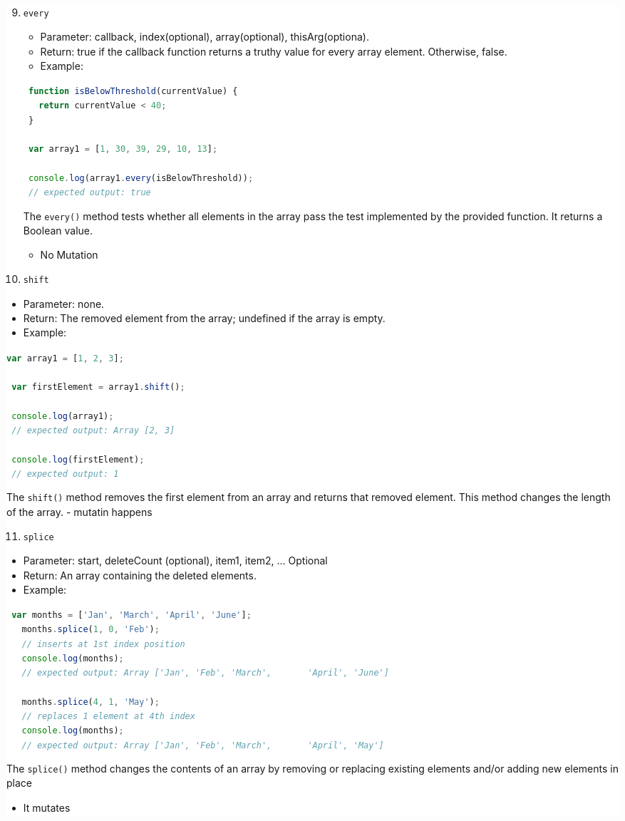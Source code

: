 9. `every`

   - Parameter: callback, index(optional), array(optional), thisArg(optiona).
   - Return: true if the callback function returns a truthy value for every array element. Otherwise, false.
   - Example:
   ```js
    function isBelowThreshold(currentValue) {
      return currentValue < 40;
    }

    var array1 = [1, 30, 39, 29, 10, 13];

    console.log(array1.every(isBelowThreshold));
    // expected output: true
   ```
   The `every()` method tests whether all elements in the array pass the test implemented by the provided function. It returns a Boolean value.
    - No Mutation

10. `shift`

   - Parameter: none.
   - Return: The removed element from the array; undefined if the array is empty.
   - Example:
   ```js
  var array1 = [1, 2, 3];

    var firstElement = array1.shift();

    console.log(array1);
    // expected output: Array [2, 3]

    console.log(firstElement);
    // expected output: 1

   ```
   The `shift()` method removes the first element from an array and returns that removed element. This method changes the length of the array.
    - mutatin happens

11. `splice`

   - Parameter: start, deleteCount (optional), item1, item2, ... Optional
   - Return: An array containing the deleted elements.
   - Example:
   ```js
    var months = ['Jan', 'March', 'April', 'June'];
      months.splice(1, 0, 'Feb');
      // inserts at 1st index position
      console.log(months);
      // expected output: Array ['Jan', 'Feb', 'March',       'April', 'June']

      months.splice(4, 1, 'May');
      // replaces 1 element at 4th index
      console.log(months);
      // expected output: Array ['Jan', 'Feb', 'March',       'April', 'May']

   ```
   The `splice()` method changes the contents of an array by removing or replacing existing elements and/or adding new elements in place
   - It mutates
